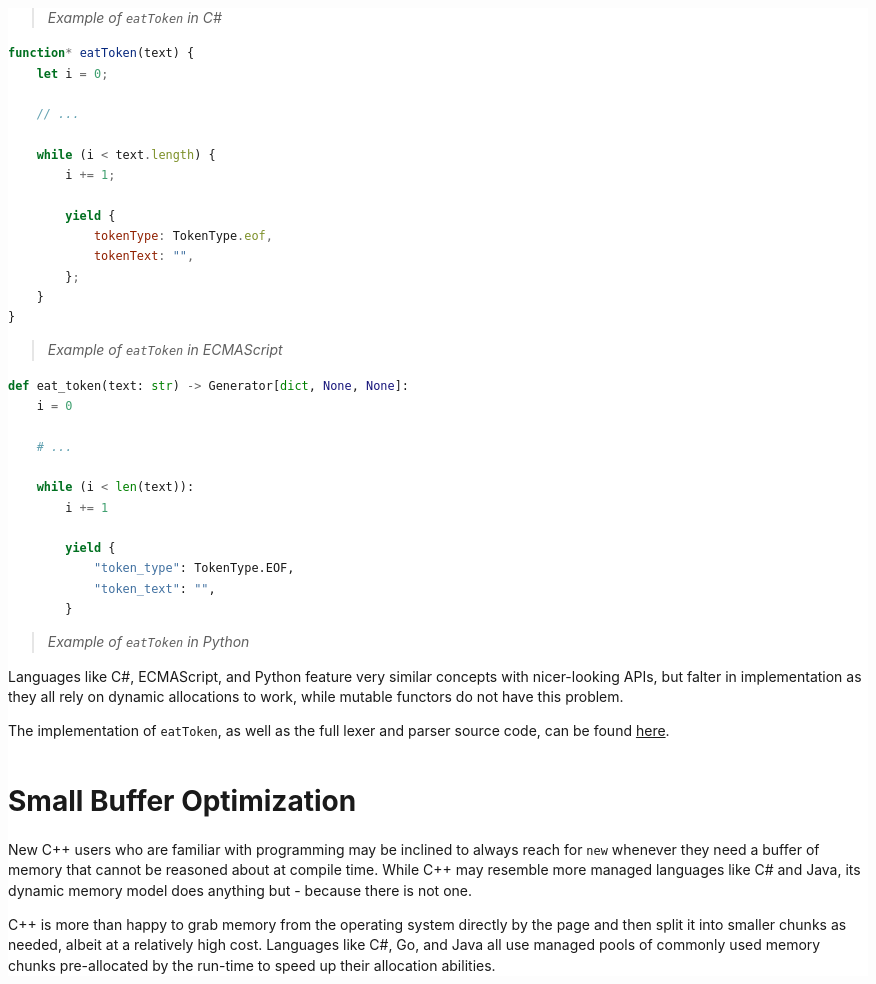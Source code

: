 > *Example of `eatToken` in C#*

```js
function* eatToken(text) {
	let i = 0;

	// ...

	while (i < text.length) {
		i += 1;

		yield {
			tokenType: TokenType.eof,
			tokenText: "",
		};
	}
}
```

> *Example of `eatToken` in ECMAScript*

```py
def eat_token(text: str) -> Generator[dict, None, None]:
	i = 0

	# ...

	while (i < len(text)):
		i += 1

		yield {
			"token_type": TokenType.EOF,
			"token_text": "",
		}
```

> *Example of `eatToken` in Python*

Languages like C#, ECMAScript, and Python feature very similar concepts with nicer-looking APIs, but falter in implementation as they all rely on dynamic allocations to work, while mutable functors do not have this problem.

The implementation of `eatToken`, as well as the full lexer and parser source code, can be found [here](https://github.com/Kayomn/Ona/blob/2c6e39326a1f38b1472476b8dc1bc6a351fb1311/engine/script.cpp#L157).

# Small Buffer Optimization

New C++ users who are familiar with programming may be inclined to always reach for `new` whenever they need a buffer of memory that cannot be reasoned about at compile time. While C++ may resemble more managed languages like C# and Java, its dynamic memory model does anything but - because there is not one.

C++ is more than happy to grab memory from the operating system directly by the page and then split it into smaller chunks as needed, albeit at a relatively high cost. Languages like C#, Go, and Java all use managed pools of commonly used memory chunks pre-allocated by the run-time to speed up their allocation abilities.
